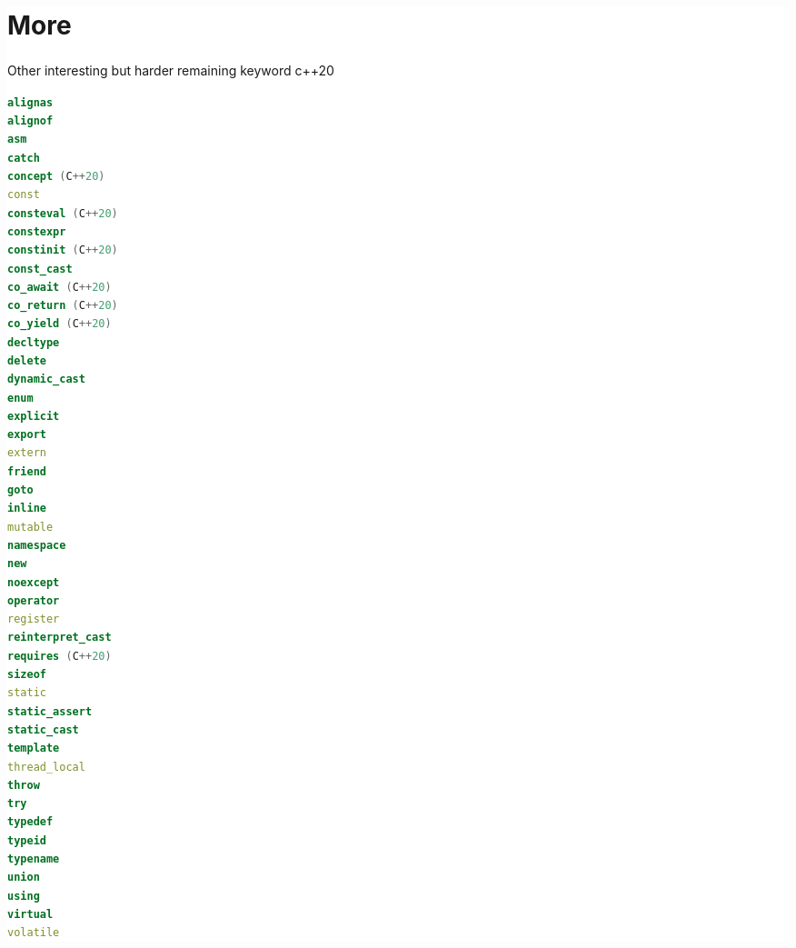 
# More

Other interesting but harder
remaining keyword c++20

```cpp
alignas
alignof
asm
catch
concept (C++20)
const
consteval (C++20)
constexpr
constinit (C++20)
const_cast
co_await (C++20)
co_return (C++20)
co_yield (C++20)
decltype
delete
dynamic_cast
enum
explicit
export
extern
friend
goto
inline
mutable
namespace
new
noexcept
operator
register
reinterpret_cast
requires (C++20)
sizeof
static
static_assert
static_cast
template
thread_local
throw
try
typedef
typeid
typename
union
using
virtual
volatile
```
